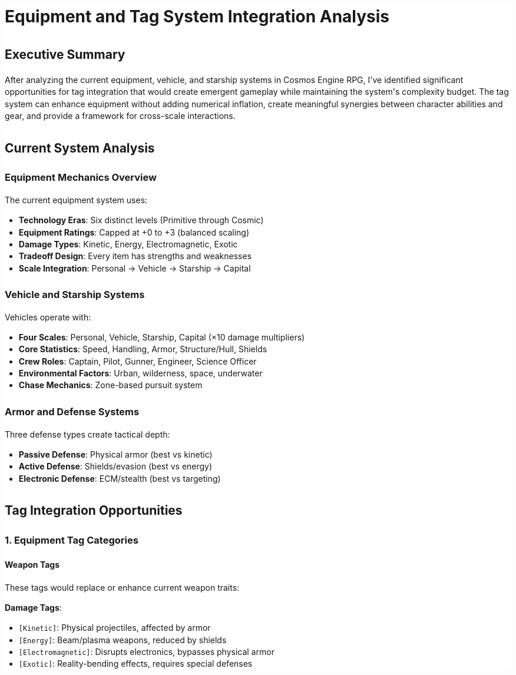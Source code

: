 # Equipment and Tag System Integration Analysis

## Executive Summary

After analyzing the current equipment, vehicle, and starship systems in Cosmos Engine RPG, I've identified significant opportunities for tag integration that would create emergent gameplay while maintaining the system's complexity budget. The tag system can enhance equipment without adding numerical inflation, create meaningful synergies between character abilities and gear, and provide a framework for cross-scale interactions.

## Current System Analysis

### Equipment Mechanics Overview

The current equipment system uses:
- **Technology Eras**: Six distinct levels (Primitive through Cosmic)
- **Equipment Ratings**: Capped at +0 to +3 (balanced scaling)
- **Damage Types**: Kinetic, Energy, Electromagnetic, Exotic
- **Tradeoff Design**: Every item has strengths and weaknesses
- **Scale Integration**: Personal → Vehicle → Starship → Capital

### Vehicle and Starship Systems

Vehicles operate with:
- **Four Scales**: Personal, Vehicle, Starship, Capital (×10 damage multipliers)
- **Core Statistics**: Speed, Handling, Armor, Structure/Hull, Shields
- **Crew Roles**: Captain, Pilot, Gunner, Engineer, Science Officer
- **Environmental Factors**: Urban, wilderness, space, underwater
- **Chase Mechanics**: Zone-based pursuit system

### Armor and Defense Systems

Three defense types create tactical depth:
- **Passive Defense**: Physical armor (best vs kinetic)
- **Active Defense**: Shields/evasion (best vs energy)
- **Electronic Defense**: ECM/stealth (best vs targeting)

## Tag Integration Opportunities

### 1. Equipment Tag Categories

#### Weapon Tags
These tags would replace or enhance current weapon traits:

**Damage Tags**:
- `[Kinetic]`: Physical projectiles, affected by armor
- `[Energy]`: Beam/plasma weapons, reduced by shields
- `[Electromagnetic]`: Disrupts electronics, bypasses physical armor
- `[Exotic]`: Reality-bending effects, requires special defenses
